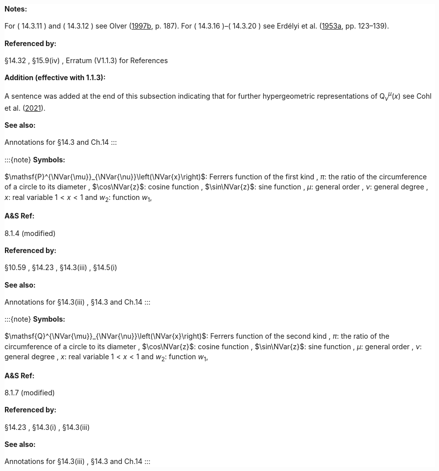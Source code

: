 **Notes:**

For ( 14.3.11 ) and ( 14.3.12 ) see Olver ([1997b](./bib/O.html#bib1809 "Asymptotics and Special Functions"), p. 187). For ( 14.3.16 )–( 14.3.20 ) see Erdélyi et al. ([1953a](./bib/E.html#bib751 "Higher Transcendental Functions. Vol. I"), pp. 123–139).

**Referenced by:**

§14.32 , §15.9(iv) , Erratum (V1.1.3) for References

**Addition (effective with 1.1.3):**

A sentence was added at the end of this subsection indicating that for further hypergeometric representations of $\mathsf{Q}^{\mu}_{\nu}\left(x\right)$ see Cohl et al. ([2021](./bib/C.html#bib2946 "Gauss hypergeometric representations of the Ferrers function of the second kind")).

**See also:**

Annotations for §14.3 and Ch.14
:::

:::{note}
**Symbols:**

$\mathsf{P}^{\NVar{\mu}}_{\NVar{\nu}}\left(\NVar{x}\right)$: Ferrers function of the first kind , $\pi$: the ratio of the circumference of a circle to its diameter , $\cos\NVar{z}$: cosine function , $\sin\NVar{z}$: sine function , $\mu$: general order , $\nu$: general degree , $x$: real variable $1<x<1$ and $w_{2}$: function $w_{1}$,

**A&S Ref:**

8.1.4 (modified)

**Referenced by:**

§10.59 , §14.23 , §14.3(iii) , §14.5(i)

**See also:**

Annotations for §14.3(iii) , §14.3 and Ch.14
:::

:::{note}
**Symbols:**

$\mathsf{Q}^{\NVar{\mu}}_{\NVar{\nu}}\left(\NVar{x}\right)$: Ferrers function of the second kind , $\pi$: the ratio of the circumference of a circle to its diameter , $\cos\NVar{z}$: cosine function , $\sin\NVar{z}$: sine function , $\mu$: general order , $\nu$: general degree , $x$: real variable $1<x<1$ and $w_{2}$: function $w_{1}$,

**A&S Ref:**

8.1.7 (modified)

**Referenced by:**

§14.23 , §14.3(i) , §14.3(iii)

**See also:**

Annotations for §14.3(iii) , §14.3 and Ch.14
:::

